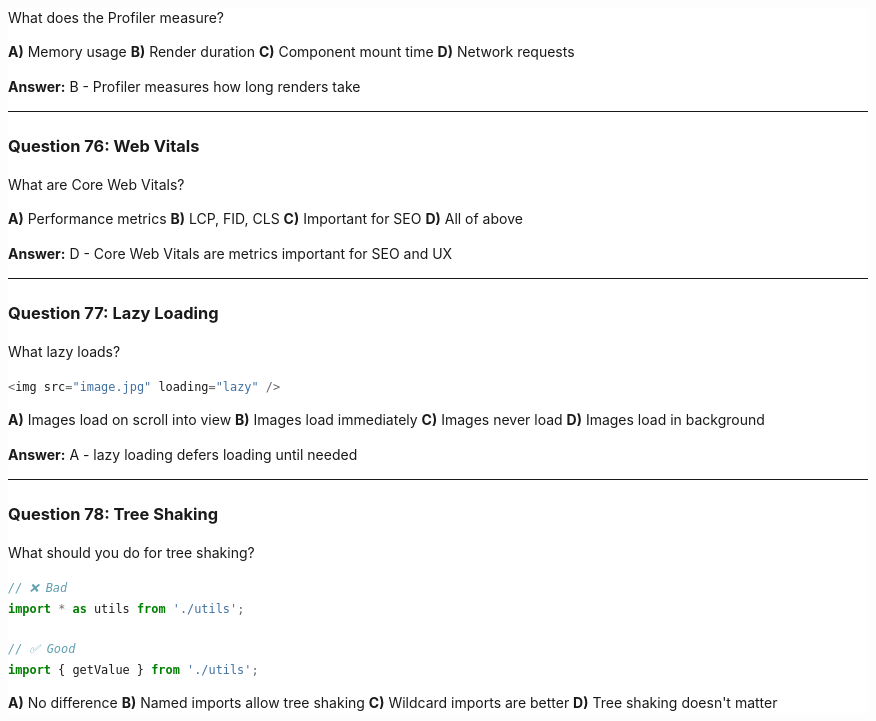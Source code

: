 What does the Profiler measure?

**A)** Memory usage
**B)** Render duration
**C)** Component mount time
**D)** Network requests

**Answer:** B - Profiler measures how long renders take

---

### Question 76: Web Vitals

What are Core Web Vitals?

**A)** Performance metrics
**B)** LCP, FID, CLS
**C)** Important for SEO
**D)** All of above

**Answer:** D - Core Web Vitals are metrics important for SEO and UX

---

### Question 77: Lazy Loading

What lazy loads?

```typescript
<img src="image.jpg" loading="lazy" />
```

**A)** Images load on scroll into view
**B)** Images load immediately
**C)** Images never load
**D)** Images load in background

**Answer:** A - lazy loading defers loading until needed

---

### Question 78: Tree Shaking

What should you do for tree shaking?

```typescript
// ❌ Bad
import * as utils from './utils';

// ✅ Good
import { getValue } from './utils';
```

**A)** No difference
**B)** Named imports allow tree shaking
**C)** Wildcard imports are better
**D)** Tree shaking doesn't matter
